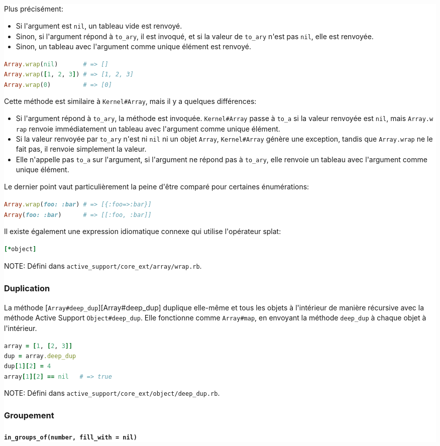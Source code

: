 Plus précisément:

* Si l'argument est `nil`, un tableau vide est renvoyé.
* Sinon, si l'argument répond à `to_ary`, il est invoqué, et si la valeur de `to_ary` n'est pas `nil`, elle est renvoyée.
* Sinon, un tableau avec l'argument comme unique élément est renvoyé.

```ruby
Array.wrap(nil)       # => []
Array.wrap([1, 2, 3]) # => [1, 2, 3]
Array.wrap(0)         # => [0]
```

Cette méthode est similaire à `Kernel#Array`, mais il y a quelques différences:

* Si l'argument répond à `to_ary`, la méthode est invoquée. `Kernel#Array` passe à `to_a` si la valeur renvoyée est `nil`, mais `Array.wrap` renvoie immédiatement un tableau avec l'argument comme unique élément.
* Si la valeur renvoyée par `to_ary` n'est ni `nil` ni un objet `Array`, `Kernel#Array` génère une exception, tandis que `Array.wrap` ne le fait pas, il renvoie simplement la valeur.
* Elle n'appelle pas `to_a` sur l'argument, si l'argument ne répond pas à `to_ary`, elle renvoie un tableau avec l'argument comme unique élément.

Le dernier point vaut particulièrement la peine d'être comparé pour certaines énumérations:

```ruby
Array.wrap(foo: :bar) # => [{:foo=>:bar}]
Array(foo: :bar)      # => [[:foo, :bar]]
```

Il existe également une expression idiomatique connexe qui utilise l'opérateur splat:

```ruby
[*object]
```

NOTE: Défini dans `active_support/core_ext/array/wrap.rb`.


### Duplication

La méthode [`Array#deep_dup`][Array#deep_dup] duplique elle-même et tous les objets à l'intérieur de manière récursive avec la méthode Active Support `Object#deep_dup`. Elle fonctionne comme `Array#map`, en envoyant la méthode `deep_dup` à chaque objet à l'intérieur.

```ruby
array = [1, [2, 3]]
dup = array.deep_dup
dup[1][2] = 4
array[1][2] == nil   # => true
```

NOTE: Défini dans `active_support/core_ext/object/deep_dup.rb`.


### Groupement

#### `in_groups_of(number, fill_with = nil)`
